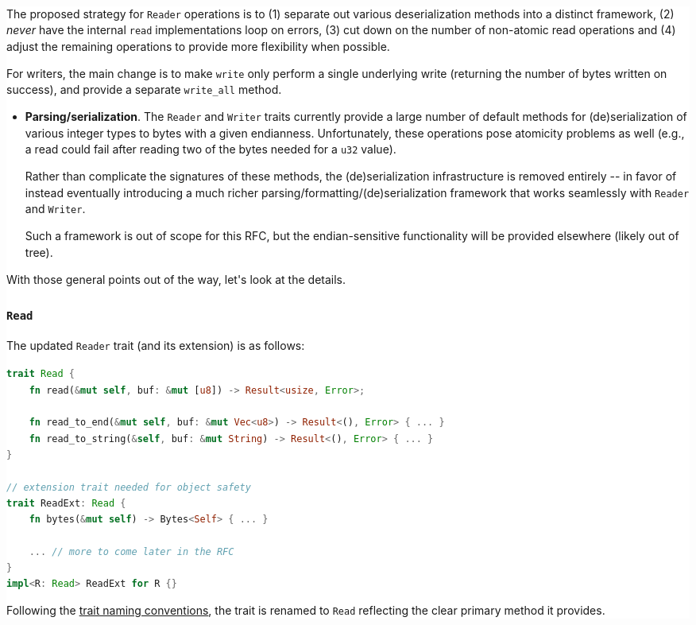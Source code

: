   The proposed strategy for `Reader` operations is to (1) separate out
  various deserialization methods into a distinct framework, (2)
  *never* have the internal `read` implementations loop on errors, (3)
  cut down on the number of non-atomic read operations and (4) adjust
  the remaining operations to provide more flexibility when possible.

  For writers, the main
  change is to make `write` only perform a single underlying write
  (returning the number of bytes written on success), and provide a
  separate `write_all` method.

* **Parsing/serialization**. The `Reader` and `Writer` traits
  currently provide a large number of default methods for
  (de)serialization of various integer types to bytes with a given
  endianness. Unfortunately, these operations pose atomicity problems
  as well (e.g., a read could fail after reading two of the bytes
  needed for a `u32` value).

  Rather than complicate the signatures of these methods, the
  (de)serialization infrastructure is removed entirely -- in favor of
  instead eventually introducing a much richer
  parsing/formatting/(de)serialization framework that works seamlessly
  with `Reader` and `Writer`.

  Such a framework is out of scope for this RFC, but the
  endian-sensitive functionality will be provided elsewhere
  (likely out of tree).

With those general points out of the way, let's look at the details.

### `Read`
[Read]: #read

The updated `Reader` trait (and its extension) is as follows:

```rust
trait Read {
    fn read(&mut self, buf: &mut [u8]) -> Result<usize, Error>;

    fn read_to_end(&mut self, buf: &mut Vec<u8>) -> Result<(), Error> { ... }
    fn read_to_string(&self, buf: &mut String) -> Result<(), Error> { ... }
}

// extension trait needed for object safety
trait ReadExt: Read {
    fn bytes(&mut self) -> Bytes<Self> { ... }

    ... // more to come later in the RFC
}
impl<R: Read> ReadExt for R {}
```

Following the
[trait naming conventions](https://github.com/rust-lang/rfcs/pull/344),
the trait is renamed to `Read` reflecting the clear primary method it
provides.


[Summary]: #summary
[Table of contents]: #table-of-contents
[Problems]: #problems
[Atomicity and the `Reader`/`Writer` traits]: #atomicity-and-the-readerwriter-traits
[Timeouts]: #timeouts
[Posix and libuv bias]: #posix-and-libuv-bias
[Unicode]: #unicode
[stdio]: #stdio
[Overly high-level abstractions]: #overly-high-level-abstractions
[The error chaining pattern]: #the-error-chaining-pattern
[Detailed design]: #detailed-design
[Vision for IO]: #vision-for-io
[Goals]: #goals
[Design principles]: #design-principles
[What cross-platform means]: #what-cross-platform-means
[Relation to the system-level APIs]: #relation-to-the-system-level-apis
[Platform-specific opt-in]: #platform-specific-opt-in
[Proposed organization]: #proposed-organization
[Revising `Reader` and `Writer`]: #revising-reader-and-writer
[Write]: #write
[String handling]: #string-handling
[Key observations]: #key-observations
[The design: `os_str`]: #the-design-os_str
[The future]: #the-future
[Deadlines]: #deadlines
[Splitting streams and cancellation]: #splitting-streams-and-cancellation
[Modules]: #modules
[core::io]: #coreio
[Adapters]: #adapters
[Free functions]: #free-functions
[Seeking]: #seeking
[Buffering]: #buffering
[Cursor]: #cursor
[cursor-impl]: https://gist.github.com/alexcrichton/8224f57ed029929447bd
[The std::io facade]: #the-stdio-facade
[Errors]: #error
[Channel adapters]: #channel-adapters
[stdin, stdout, stderr]: #stdin-stdout-stderr
[Windows stdio]: #windows-and-stdio
[Raw stdio]: #raw-stdio
[Printing functions]: #printing-functions
[gh22607]: https://github.com/rust-lang/rust/issues/22607
[std::env]: #stdenv
[std::fs]: #stdfs
[Free functions]: #free-functions
[Files]: #files
[File kinds]: #file-kinds
[File permissions]: #file-permissions
[PathExt]: #pathext
[std::net]: #stdnet
[TCP]: #tcp
[UDP]: #udp
[Sockets]: #sockets
[Addresses]: #addresses
[std::process]: #stdprocess
[Command]: #command
[Child]: #child
[std::os]: #stdos
[Odds and ends]: #odds-and-ends
[The io prelude]: #the-io-prelude
[Drawbacks]: #drawbacks
[Alternatives]: #alternatives
[Unresolved questions]: #unresolved-questions